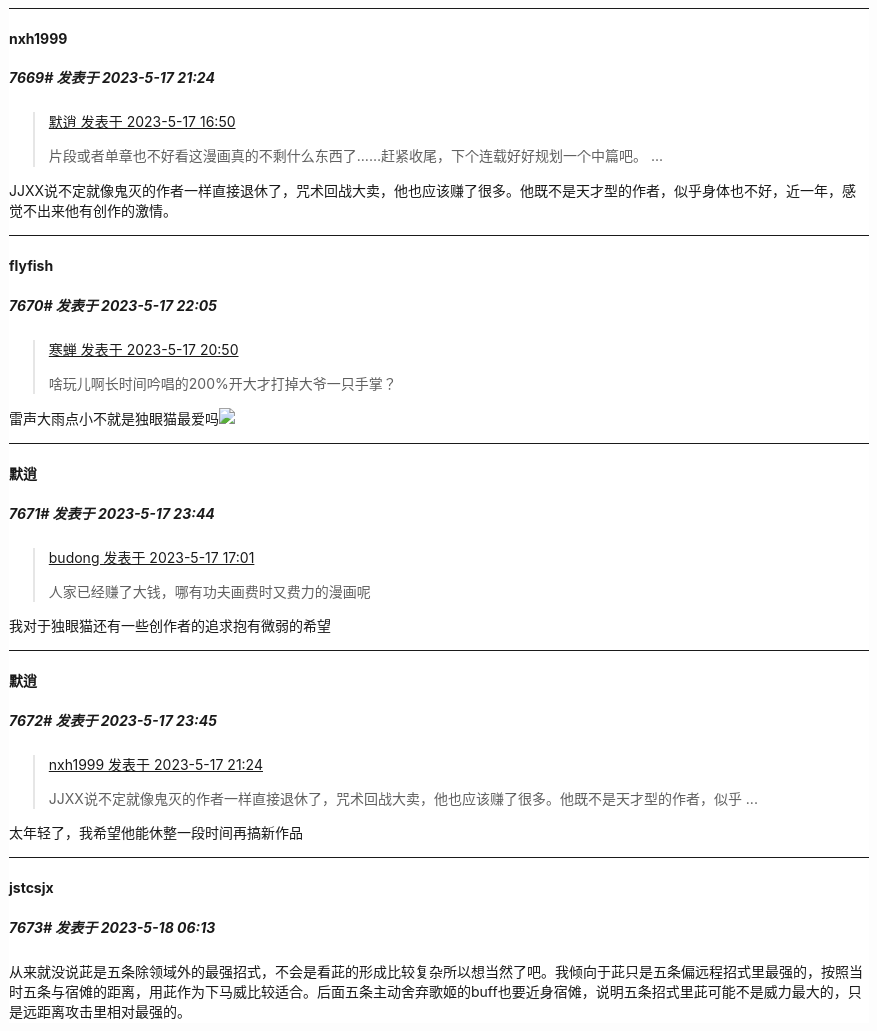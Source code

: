 
*****

####  nxh1999  
##### 7669#       发表于 2023-5-17 21:24

<blockquote><a href="httphttps://bbs.saraba1st.com/2b/forum.php?mod=redirect&amp;goto=findpost&amp;pid=60878476&amp;ptid=1717712" target="_blank">默逍 发表于 2023-5-17 16:50</a>

片段或者单章也不好看这漫画真的不剩什么东西了……赶紧收尾，下个连载好好规划一个中篇吧。 ...</blockquote>
JJXX说不定就像鬼灭的作者一样直接退休了，咒术回战大卖，他也应该赚了很多。他既不是天才型的作者，似乎身体也不好，近一年，感觉不出来他有创作的激情。


*****

####  flyfish  
##### 7670#       发表于 2023-5-17 22:05

<blockquote><a href="httphttps://bbs.saraba1st.com/2b/forum.php?mod=redirect&amp;goto=findpost&amp;pid=60881286&amp;ptid=1717712" target="_blank">寒蝉 发表于 2023-5-17 20:50</a>

啥玩儿啊长时间吟唱的200%开大才打掉大爷一只手掌？</blockquote>
雷声大雨点小不就是独眼猫最爱吗<img src="https://static.saraba1st.com/image/smiley/face2017/053.png" referrerpolicy="no-referrer">


*****

####  默逍  
##### 7671#       发表于 2023-5-17 23:44

<blockquote><a href="httphttps://bbs.saraba1st.com/2b/forum.php?mod=redirect&amp;goto=findpost&amp;pid=60878626&amp;ptid=1717712" target="_blank">budong 发表于 2023-5-17 17:01</a>

人家已经赚了大钱，哪有功夫画费时又费力的漫画呢</blockquote>
我对于独眼猫还有一些创作者的追求抱有微弱的希望

*****

####  默逍  
##### 7672#       发表于 2023-5-17 23:45

<blockquote><a href="httphttps://bbs.saraba1st.com/2b/forum.php?mod=redirect&amp;goto=findpost&amp;pid=60881668&amp;ptid=1717712" target="_blank">nxh1999 发表于 2023-5-17 21:24</a>

JJXX说不定就像鬼灭的作者一样直接退休了，咒术回战大卖，他也应该赚了很多。他既不是天才型的作者，似乎 ...</blockquote>
太年轻了，我希望他能休整一段时间再搞新作品


*****

####  jstcsjx  
##### 7673#       发表于 2023-5-18 06:13

从来就没说茈是五条除领域外的最强招式，不会是看茈的形成比较复杂所以想当然了吧。我倾向于茈只是五条偏远程招式里最强的，按照当时五条与宿傩的距离，用茈作为下马威比较适合。后面五条主动舍弃歌姬的buff也要近身宿傩，说明五条招式里茈可能不是威力最大的，只是远距离攻击里相对最强的。
